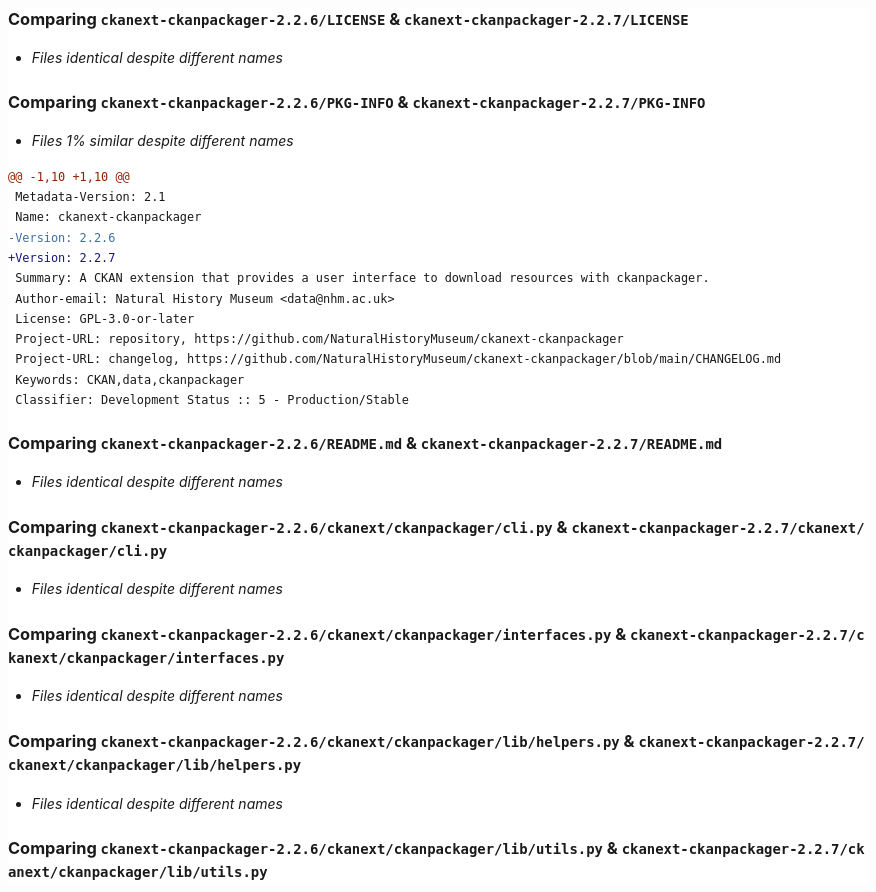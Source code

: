 ### Comparing `ckanext-ckanpackager-2.2.6/LICENSE` & `ckanext-ckanpackager-2.2.7/LICENSE`

 * *Files identical despite different names*

### Comparing `ckanext-ckanpackager-2.2.6/PKG-INFO` & `ckanext-ckanpackager-2.2.7/PKG-INFO`

 * *Files 1% similar despite different names*

```diff
@@ -1,10 +1,10 @@
 Metadata-Version: 2.1
 Name: ckanext-ckanpackager
-Version: 2.2.6
+Version: 2.2.7
 Summary: A CKAN extension that provides a user interface to download resources with ckanpackager.
 Author-email: Natural History Museum <data@nhm.ac.uk>
 License: GPL-3.0-or-later
 Project-URL: repository, https://github.com/NaturalHistoryMuseum/ckanext-ckanpackager
 Project-URL: changelog, https://github.com/NaturalHistoryMuseum/ckanext-ckanpackager/blob/main/CHANGELOG.md
 Keywords: CKAN,data,ckanpackager
 Classifier: Development Status :: 5 - Production/Stable
```

### Comparing `ckanext-ckanpackager-2.2.6/README.md` & `ckanext-ckanpackager-2.2.7/README.md`

 * *Files identical despite different names*

### Comparing `ckanext-ckanpackager-2.2.6/ckanext/ckanpackager/cli.py` & `ckanext-ckanpackager-2.2.7/ckanext/ckanpackager/cli.py`

 * *Files identical despite different names*

### Comparing `ckanext-ckanpackager-2.2.6/ckanext/ckanpackager/interfaces.py` & `ckanext-ckanpackager-2.2.7/ckanext/ckanpackager/interfaces.py`

 * *Files identical despite different names*

### Comparing `ckanext-ckanpackager-2.2.6/ckanext/ckanpackager/lib/helpers.py` & `ckanext-ckanpackager-2.2.7/ckanext/ckanpackager/lib/helpers.py`

 * *Files identical despite different names*

### Comparing `ckanext-ckanpackager-2.2.6/ckanext/ckanpackager/lib/utils.py` & `ckanext-ckanpackager-2.2.7/ckanext/ckanpackager/lib/utils.py`

